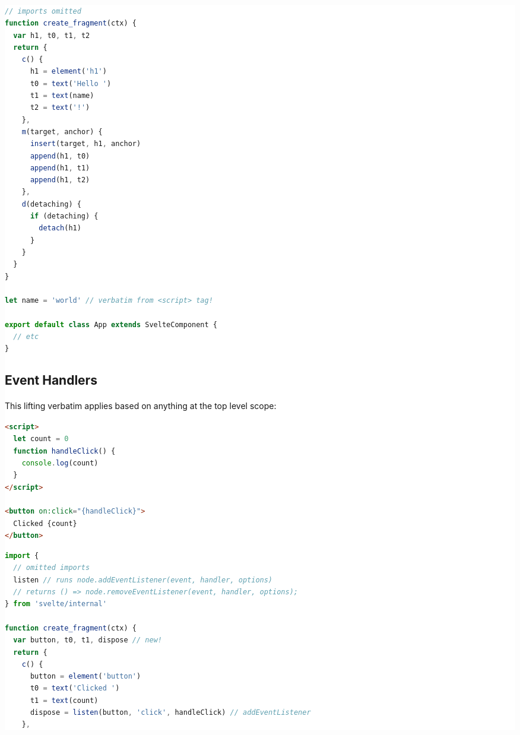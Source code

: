 ```js
// imports omitted
function create_fragment(ctx) {
  var h1, t0, t1, t2
  return {
    c() {
      h1 = element('h1')
      t0 = text('Hello ')
      t1 = text(name)
      t2 = text('!')
    },
    m(target, anchor) {
      insert(target, h1, anchor)
      append(h1, t0)
      append(h1, t1)
      append(h1, t2)
    },
    d(detaching) {
      if (detaching) {
        detach(h1)
      }
    }
  }
}

let name = 'world' // verbatim from <script> tag!

export default class App extends SvelteComponent {
  // etc
}
```

## Event Handlers

This lifting verbatim applies based on anything at the top level scope:

```html
<script>
  let count = 0
  function handleClick() {
    console.log(count)
  }
</script>

<button on:click="{handleClick}">
  Clicked {count}
</button>
```

```js
import {
  // omitted imports
  listen // runs node.addEventListener(event, handler, options)
  // returns () => node.removeEventListener(event, handler, options);
} from 'svelte/internal'

function create_fragment(ctx) {
  var button, t0, t1, dispose // new!
  return {
    c() {
      button = element('button')
      t0 = text('Clicked ')
      t1 = text(count)
      dispose = listen(button, 'click', handleClick) // addEventListener
    },
```